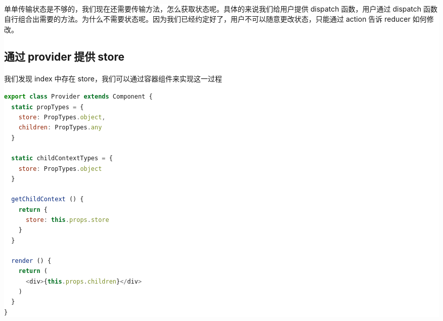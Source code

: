 单单传输状态是不够的，我们现在还需要传输方法，怎么获取状态呢。具体的来说我们给用户提供 dispatch 函数，用户通过 dispatch 函数自行组合出需要的方法。为什么不需要状态呢。因为我们已经约定好了，用户不可以随意更改状态，只能通过 action 告诉 reducer 如何修改。

## 通过 provider 提供 store

我们发现 index 中存在 store，我们可以通过容器组件来实现这一过程

```javascript
export class Provider extends Component {
  static propTypes = {
    store: PropTypes.object,
    children: PropTypes.any
  }

  static childContextTypes = {
    store: PropTypes.object
  }

  getChildContext () {
    return {
      store: this.props.store
    }
  }

  render () {
    return (
      <div>{this.props.children}</div>
    )
  }
}
```

